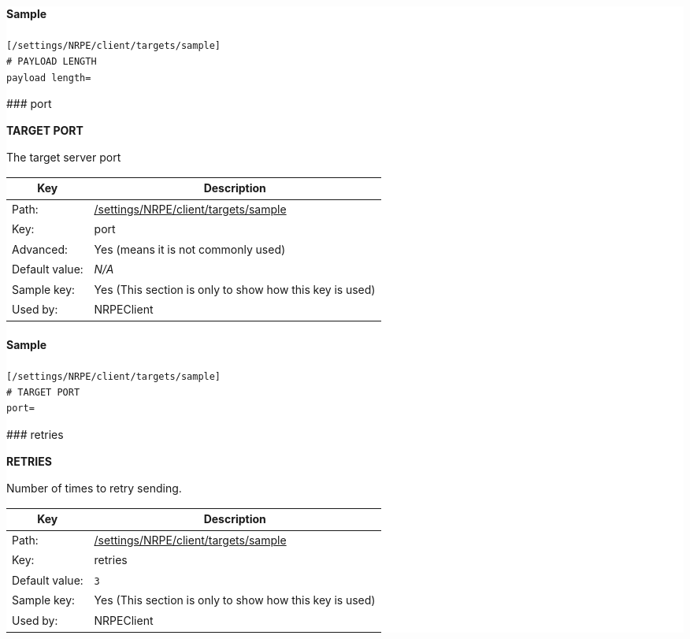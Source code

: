 
#### Sample

```
[/settings/NRPE/client/targets/sample]
# PAYLOAD LENGTH
payload length=
```


<a name="/settings/NRPE/client/targets/sample_port"/>
### port

**TARGET PORT**

The target server port





| Key            | Description                                                                   |
|----------------|-------------------------------------------------------------------------------|
| Path:          | [/settings/NRPE/client/targets/sample](#/settings/NRPE/client/targets/sample) |
| Key:           | port                                                                          |
| Advanced:      | Yes (means it is not commonly used)                                           |
| Default value: | _N/A_                                                                         |
| Sample key:    | Yes (This section is only to show how this key is used)                       |
| Used by:       | NRPEClient                                                                    |


#### Sample

```
[/settings/NRPE/client/targets/sample]
# TARGET PORT
port=
```


<a name="/settings/NRPE/client/targets/sample_retries"/>
### retries

**RETRIES**

Number of times to retry sending.




| Key            | Description                                                                   |
|----------------|-------------------------------------------------------------------------------|
| Path:          | [/settings/NRPE/client/targets/sample](#/settings/NRPE/client/targets/sample) |
| Key:           | retries                                                                       |
| Default value: | `3`                                                                           |
| Sample key:    | Yes (This section is only to show how this key is used)                       |
| Used by:       | NRPEClient                                                                    |
